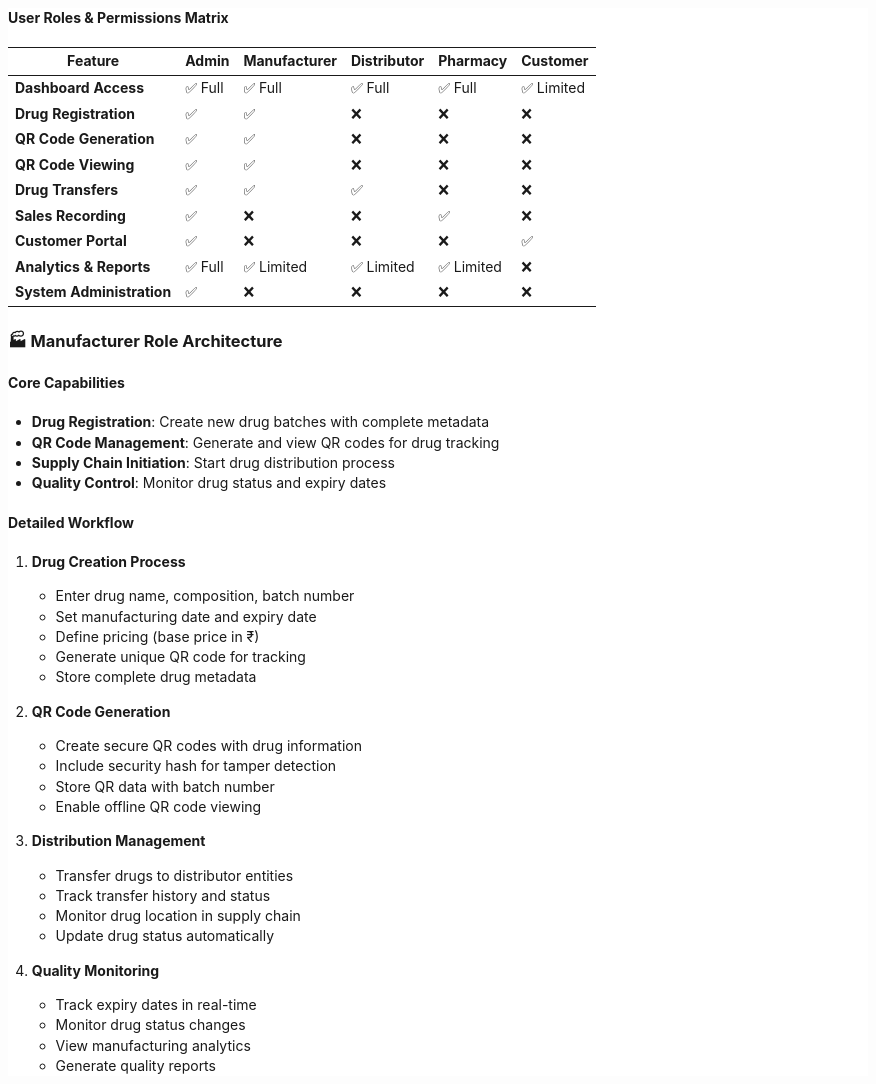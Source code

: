 #### **User Roles & Permissions Matrix**

| Feature | Admin | Manufacturer | Distributor | Pharmacy | Customer |
|---------|-------|--------------|-------------|----------|----------|
| **Dashboard Access** | ✅ Full | ✅ Full | ✅ Full | ✅ Full | ✅ Limited |
| **Drug Registration** | ✅ | ✅ | ❌ | ❌ | ❌ |
| **QR Code Generation** | ✅ | ✅ | ❌ | ❌ | ❌ |
| **QR Code Viewing** | ✅ | ✅ | ❌ | ❌ | ❌ |
| **Drug Transfers** | ✅ | ✅ | ✅ | ❌ | ❌ |
| **Sales Recording** | ✅ | ❌ | ❌ | ✅ | ❌ |
| **Customer Portal** | ✅ | ❌ | ❌ | ❌ | ✅ |
| **Analytics & Reports** | ✅ Full | ✅ Limited | ✅ Limited | ✅ Limited | ❌ |
| **System Administration** | ✅ | ❌ | ❌ | ❌ | ❌ |

### **🏭 Manufacturer Role Architecture**

#### **Core Capabilities**
- **Drug Registration**: Create new drug batches with complete metadata
- **QR Code Management**: Generate and view QR codes for drug tracking
- **Supply Chain Initiation**: Start drug distribution process
- **Quality Control**: Monitor drug status and expiry dates

#### **Detailed Workflow**
1. **Drug Creation Process**
   - Enter drug name, composition, batch number
   - Set manufacturing date and expiry date
   - Define pricing (base price in ₹)
   - Generate unique QR code for tracking
   - Store complete drug metadata

2. **QR Code Generation**
   - Create secure QR codes with drug information
   - Include security hash for tamper detection
   - Store QR data with batch number
   - Enable offline QR code viewing

3. **Distribution Management**
   - Transfer drugs to distributor entities
   - Track transfer history and status
   - Monitor drug location in supply chain
   - Update drug status automatically

4. **Quality Monitoring**
   - Track expiry dates in real-time
   - Monitor drug status changes
   - View manufacturing analytics
   - Generate quality reports
